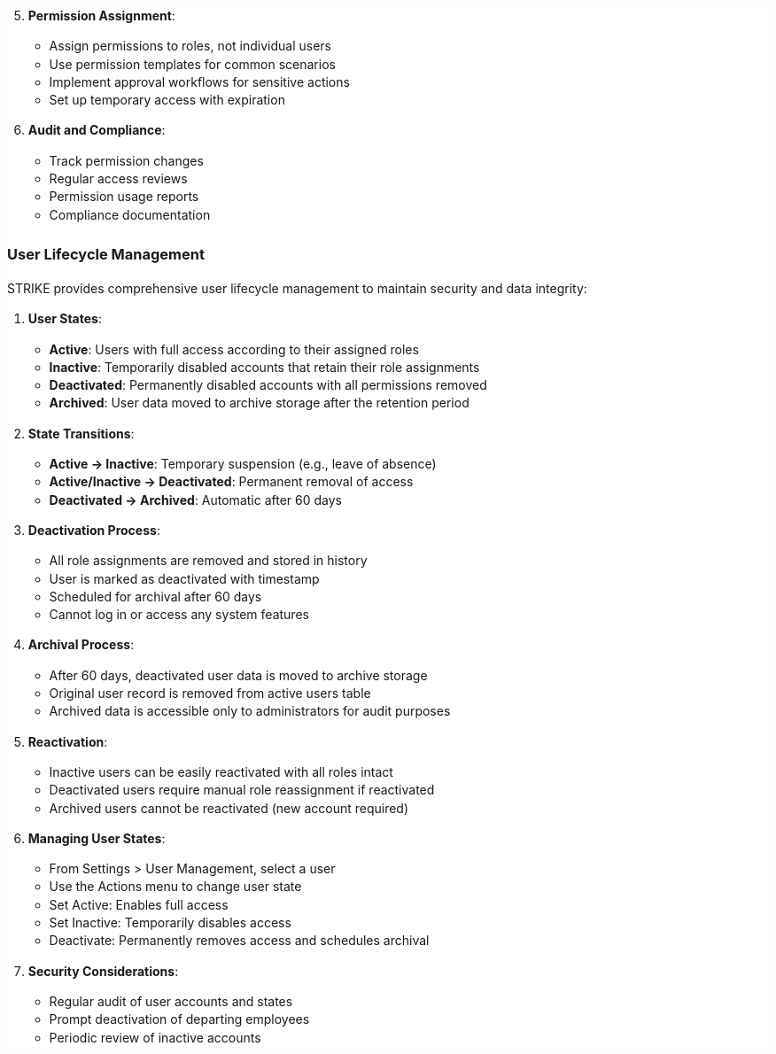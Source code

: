 5. **Permission Assignment**:
   - Assign permissions to roles, not individual users
   - Use permission templates for common scenarios
   - Implement approval workflows for sensitive actions
   - Set up temporary access with expiration

6. **Audit and Compliance**:
   - Track permission changes
   - Regular access reviews
   - Permission usage reports
   - Compliance documentation

### User Lifecycle Management

STRIKE provides comprehensive user lifecycle management to maintain security and data integrity:

1. **User States**:
   - **Active**: Users with full access according to their assigned roles
   - **Inactive**: Temporarily disabled accounts that retain their role assignments
   - **Deactivated**: Permanently disabled accounts with all permissions removed
   - **Archived**: User data moved to archive storage after the retention period

2. **State Transitions**:
   - **Active → Inactive**: Temporary suspension (e.g., leave of absence)
   - **Active/Inactive → Deactivated**: Permanent removal of access
   - **Deactivated → Archived**: Automatic after 60 days

3. **Deactivation Process**:
   - All role assignments are removed and stored in history
   - User is marked as deactivated with timestamp
   - Scheduled for archival after 60 days
   - Cannot log in or access any system features

4. **Archival Process**:
   - After 60 days, deactivated user data is moved to archive storage
   - Original user record is removed from active users table
   - Archived data is accessible only to administrators for audit purposes

5. **Reactivation**:
   - Inactive users can be easily reactivated with all roles intact
   - Deactivated users require manual role reassignment if reactivated
   - Archived users cannot be reactivated (new account required)

6. **Managing User States**:
   - From Settings > User Management, select a user
   - Use the Actions menu to change user state
   - Set Active: Enables full access
   - Set Inactive: Temporarily disables access
   - Deactivate: Permanently removes access and schedules archival

7. **Security Considerations**:
   - Regular audit of user accounts and states
   - Prompt deactivation of departing employees
   - Periodic review of inactive accounts
